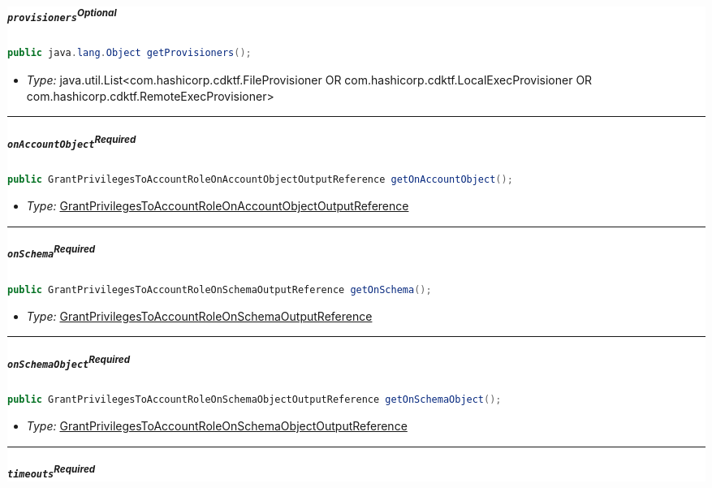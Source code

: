 ##### `provisioners`<sup>Optional</sup> <a name="provisioners" id="@cdktf/provider-snowflake.grantPrivilegesToAccountRole.GrantPrivilegesToAccountRole.property.provisioners"></a>

```java
public java.lang.Object getProvisioners();
```

- *Type:* java.util.List<com.hashicorp.cdktf.FileProvisioner OR com.hashicorp.cdktf.LocalExecProvisioner OR com.hashicorp.cdktf.RemoteExecProvisioner>

---

##### `onAccountObject`<sup>Required</sup> <a name="onAccountObject" id="@cdktf/provider-snowflake.grantPrivilegesToAccountRole.GrantPrivilegesToAccountRole.property.onAccountObject"></a>

```java
public GrantPrivilegesToAccountRoleOnAccountObjectOutputReference getOnAccountObject();
```

- *Type:* <a href="#@cdktf/provider-snowflake.grantPrivilegesToAccountRole.GrantPrivilegesToAccountRoleOnAccountObjectOutputReference">GrantPrivilegesToAccountRoleOnAccountObjectOutputReference</a>

---

##### `onSchema`<sup>Required</sup> <a name="onSchema" id="@cdktf/provider-snowflake.grantPrivilegesToAccountRole.GrantPrivilegesToAccountRole.property.onSchema"></a>

```java
public GrantPrivilegesToAccountRoleOnSchemaOutputReference getOnSchema();
```

- *Type:* <a href="#@cdktf/provider-snowflake.grantPrivilegesToAccountRole.GrantPrivilegesToAccountRoleOnSchemaOutputReference">GrantPrivilegesToAccountRoleOnSchemaOutputReference</a>

---

##### `onSchemaObject`<sup>Required</sup> <a name="onSchemaObject" id="@cdktf/provider-snowflake.grantPrivilegesToAccountRole.GrantPrivilegesToAccountRole.property.onSchemaObject"></a>

```java
public GrantPrivilegesToAccountRoleOnSchemaObjectOutputReference getOnSchemaObject();
```

- *Type:* <a href="#@cdktf/provider-snowflake.grantPrivilegesToAccountRole.GrantPrivilegesToAccountRoleOnSchemaObjectOutputReference">GrantPrivilegesToAccountRoleOnSchemaObjectOutputReference</a>

---

##### `timeouts`<sup>Required</sup> <a name="timeouts" id="@cdktf/provider-snowflake.grantPrivilegesToAccountRole.GrantPrivilegesToAccountRole.property.timeouts"></a>
